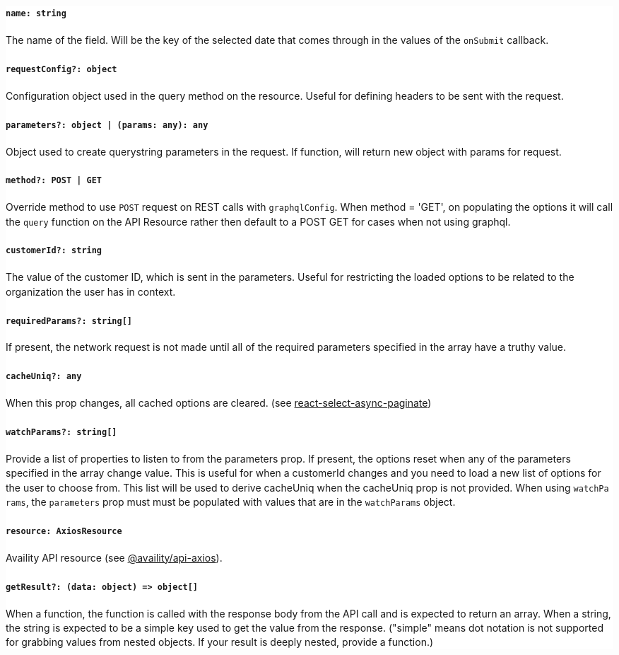 #### `name: string`

The name of the field. Will be the key of the selected date that comes through in the values of the `onSubmit` callback.

#### `requestConfig?: object`

Configuration object used in the query method on the resource. Useful for defining headers to be sent with the request.

#### `parameters?: object | (params: any): any`

Object used to create querystring parameters in the request. If function, will return new object with params for request.

#### `method?: POST | GET`

Override method to use `POST` request on REST calls with `graphqlConfig`. When method = 'GET', on populating the options it will call the `query` function on the API Resource rather then default to a POST GET for cases when not using graphql.

#### `customerId?: string`

The value of the customer ID, which is sent in the parameters. Useful for restricting the loaded options to be related to the organization the user has in context.

#### `requiredParams?: string[]`

If present, the network request is not made until all of the required parameters specified in the array have a truthy value.

#### `cacheUniq?: any`

When this prop changes, all cached options are cleared. (see [react-select-async-paginate](https://github.com/vtaits/react-select-async-paginate#cacheuniq))

#### `watchParams?: string[]`

Provide a list of properties to listen to from the parameters prop. If present, the options reset when any of the parameters specified in the array change value. This is useful for when a customerId changes and you need to load a new list of options for the user to choose from. This list will be used to derive cacheUniq when the cacheUniq prop is not provided. When using `watchParams`, the `parameters` prop must must be populated with values that are in the `watchParams` object.

#### `resource: AxiosResource`

Availity API resource (see [@availity/api-axios](https://github.com/Availity/sdk-js/tree/master/packages/api-axios)).

#### `getResult?: (data: object) => object[]`

When a function, the function is called with the response body from the API call and is expected to return an array. When a string, the string is expected to be a simple key used to get the value from the response. ("simple" means dot notation is not supported for grabbing values from nested objects. If your result is deeply nested, provide a function.)
